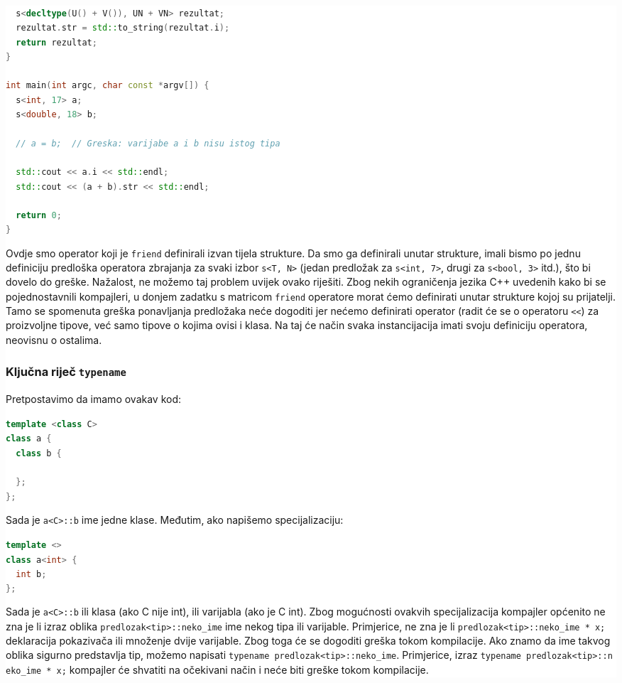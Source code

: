 ```c++
  s<decltype(U() + V()), UN + VN> rezultat;
  rezultat.str = std::to_string(rezultat.i);
  return rezultat;
}

int main(int argc, char const *argv[]) {
  s<int, 17> a;
  s<double, 18> b;
  
  // a = b;  // Greska: varijabe a i b nisu istog tipa
  
  std::cout << a.i << std::endl;
  std::cout << (a + b).str << std::endl;

  return 0;
}
```
Ovdje smo operator koji je `friend` definirali izvan tijela strukture. Da smo ga definirali unutar strukture, imali bismo po jednu definiciju predloška operatora zbrajanja za svaki izbor `s<T, N>` (jedan predložak za `s<int, 7>`, drugi za `s<bool, 3>` itd.), što bi dovelo do greške. Nažalost, ne možemo taj problem uvijek ovako riješiti. Zbog nekih ograničenja jezika C++ uvedenih kako bi se pojednostavnili kompajleri, u donjem zadatku s matricom `friend` operatore morat ćemo definirati unutar strukture kojoj su prijatelji. Tamo se spomenuta greška ponavljanja predložaka neće dogoditi jer nećemo definirati operator (radit će se o operatoru `<<`) za proizvoljne tipove, već samo tipove o kojima ovisi i klasa. Na taj će način svaka instancijacija imati svoju definiciju operatora, neovisnu o ostalima.

### Ključna riječ `typename`
Pretpostavimo da imamo ovakav kod:
```c++
template <class C>
class a {
  class b {
   
  };
};
```
Sada je `a<C>::b` ime jedne klase. Međutim, ako napišemo specijalizaciju: 
```c++
template <>
class a<int> {
  int b;
};
```
Sada je `a<C>::b` ili klasa (ako C nije int), ili varijabla (ako je C int). Zbog mogućnosti ovakvih specijalizacija kompajler općenito ne zna je li izraz oblika `predlozak<tip>::neko_ime` ime nekog tipa ili varijable. Primjerice, ne zna je li `predlozak<tip>::neko_ime * x;` deklaracija pokazivača ili množenje dvije varijable. Zbog toga će se dogoditi greška tokom kompilacije. Ako znamo da ime takvog oblika sigurno predstavlja tip, možemo napisati `typename predlozak<tip>::neko_ime`. Primjerice, izraz `typename predlozak<tip>::neko_ime * x;` kompajler će shvatiti na očekivani način i neće biti greške tokom kompilacije.
